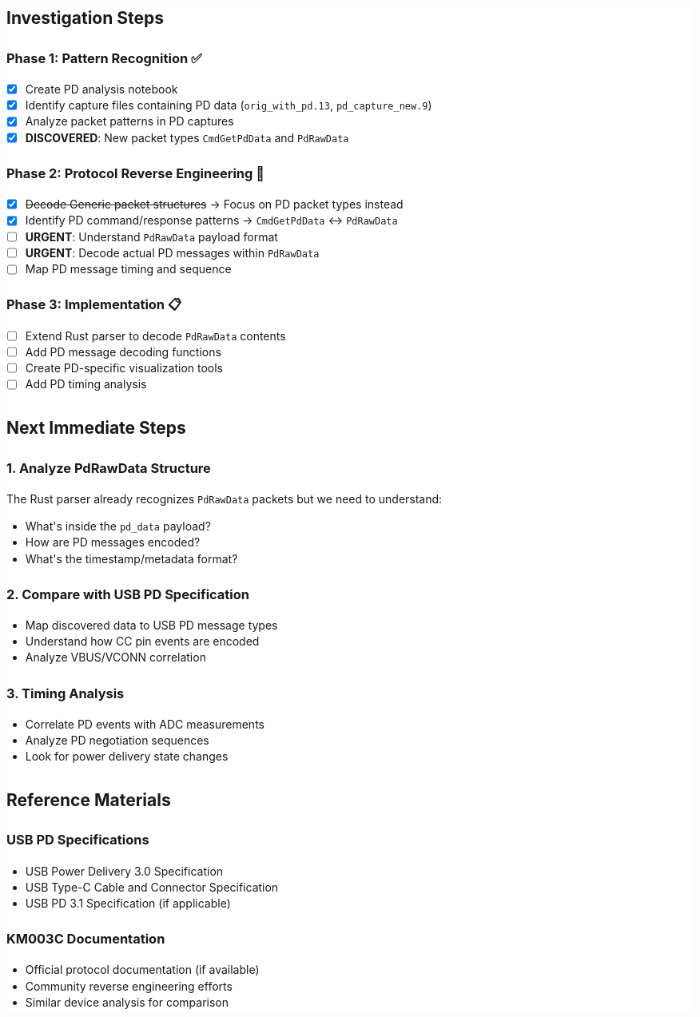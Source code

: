 ## Investigation Steps

### Phase 1: Pattern Recognition ✅ 
- [x] Create PD analysis notebook
- [x] Identify capture files containing PD data (`orig_with_pd.13`, `pd_capture_new.9`)
- [x] Analyze packet patterns in PD captures
- [x] **DISCOVERED**: New packet types `CmdGetPdData` and `PdRawData`

### Phase 2: Protocol Reverse Engineering 🔄
- [x] ~~Decode Generic packet structures~~ → Focus on PD packet types instead
- [x] Identify PD command/response patterns → `CmdGetPdData` ↔ `PdRawData`
- [ ] **URGENT**: Understand `PdRawData` payload format 
- [ ] **URGENT**: Decode actual PD messages within `PdRawData`
- [ ] Map PD message timing and sequence

### Phase 3: Implementation 📋
- [ ] Extend Rust parser to decode `PdRawData` contents
- [ ] Add PD message decoding functions  
- [ ] Create PD-specific visualization tools
- [ ] Add PD timing analysis

## Next Immediate Steps

### 1. Analyze PdRawData Structure
The Rust parser already recognizes `PdRawData` packets but we need to understand:
- What's inside the `pd_data` payload?
- How are PD messages encoded?
- What's the timestamp/metadata format?

### 2. Compare with USB PD Specification
- Map discovered data to USB PD message types
- Understand how CC pin events are encoded
- Analyze VBUS/VCONN correlation

### 3. Timing Analysis
- Correlate PD events with ADC measurements
- Analyze PD negotiation sequences
- Look for power delivery state changes

## Reference Materials

### USB PD Specifications
- USB Power Delivery 3.0 Specification
- USB Type-C Cable and Connector Specification
- USB PD 3.1 Specification (if applicable)

### KM003C Documentation
- Official protocol documentation (if available)
- Community reverse engineering efforts
- Similar device analysis for comparison
